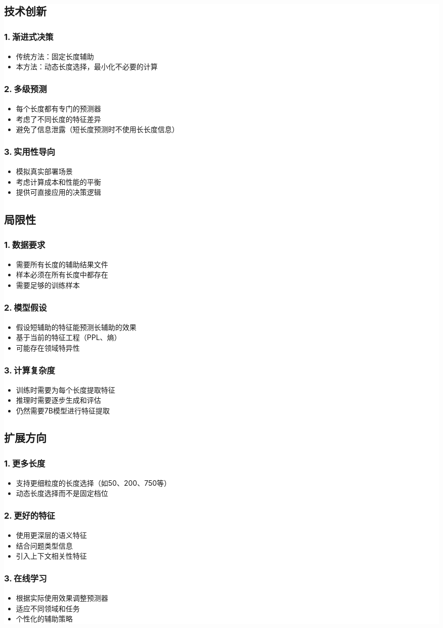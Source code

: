 ## 技术创新

### 1. 渐进式决策
- 传统方法：固定长度辅助
- 本方法：动态长度选择，最小化不必要的计算

### 2. 多级预测
- 每个长度都有专门的预测器
- 考虑了不同长度的特征差异
- 避免了信息泄露（短长度预测时不使用长长度信息）

### 3. 实用性导向
- 模拟真实部署场景
- 考虑计算成本和性能的平衡
- 提供可直接应用的决策逻辑

## 局限性

### 1. 数据要求
- 需要所有长度的辅助结果文件
- 样本必须在所有长度中都存在
- 需要足够的训练样本

### 2. 模型假设
- 假设短辅助的特征能预测长辅助的效果
- 基于当前的特征工程（PPL、熵）
- 可能存在领域特异性

### 3. 计算复杂度
- 训练时需要为每个长度提取特征
- 推理时需要逐步生成和评估
- 仍然需要7B模型进行特征提取

## 扩展方向

### 1. 更多长度
- 支持更细粒度的长度选择（如50、200、750等）
- 动态长度选择而不是固定档位

### 2. 更好的特征
- 使用更深层的语义特征
- 结合问题类型信息
- 引入上下文相关性特征

### 3. 在线学习
- 根据实际使用效果调整预测器
- 适应不同领域和任务
- 个性化的辅助策略